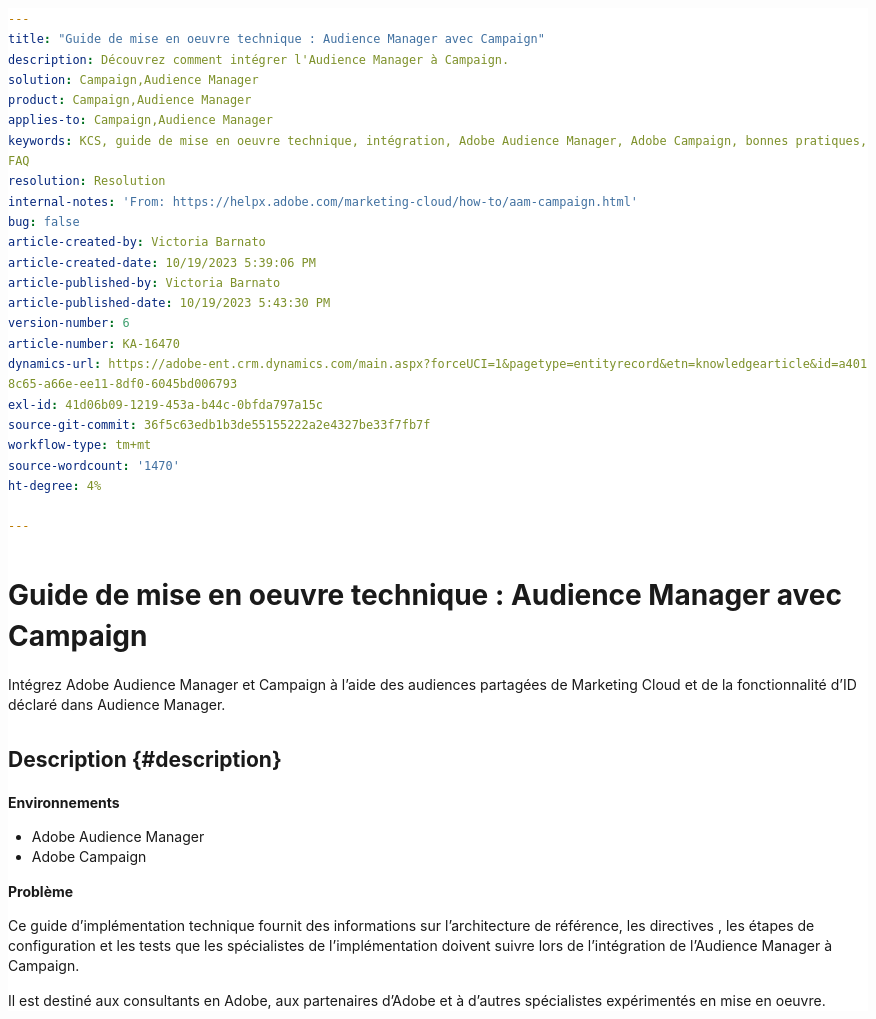 ```yaml
---
title: "Guide de mise en oeuvre technique : Audience Manager avec Campaign"
description: Découvrez comment intégrer l'Audience Manager à Campaign.
solution: Campaign,Audience Manager
product: Campaign,Audience Manager
applies-to: Campaign,Audience Manager
keywords: KCS, guide de mise en oeuvre technique, intégration, Adobe Audience Manager, Adobe Campaign, bonnes pratiques, FAQ
resolution: Resolution
internal-notes: 'From: https://helpx.adobe.com/marketing-cloud/how-to/aam-campaign.html'
bug: false
article-created-by: Victoria Barnato
article-created-date: 10/19/2023 5:39:06 PM
article-published-by: Victoria Barnato
article-published-date: 10/19/2023 5:43:30 PM
version-number: 6
article-number: KA-16470
dynamics-url: https://adobe-ent.crm.dynamics.com/main.aspx?forceUCI=1&pagetype=entityrecord&etn=knowledgearticle&id=a4018c65-a66e-ee11-8df0-6045bd006793
exl-id: 41d06b09-1219-453a-b44c-0bfda797a15c
source-git-commit: 36f5c63edb1b3de55155222a2e4327be33f7fb7f
workflow-type: tm+mt
source-wordcount: '1470'
ht-degree: 4%

---
```


# Guide de mise en oeuvre technique : Audience Manager avec Campaign


Intégrez Adobe Audience Manager et Campaign à l’aide des audiences partagées de Marketing Cloud et de la fonctionnalité d’ID déclaré dans Audience Manager.

## Description {#description}


<b>Environnements</b>

- Adobe Audience Manager
- Adobe Campaign


<b>Problème</b>

Ce guide d’implémentation technique fournit des informations sur l’architecture de référence, les directives &#x200B;, les étapes de configuration et les tests que les spécialistes de l’implémentation doivent suivre lors de l’intégration de l’Audience Manager à Campaign.

Il est destiné aux consultants en Adobe, aux partenaires d’Adobe et à d’autres spécialistes expérimentés en mise en oeuvre.
